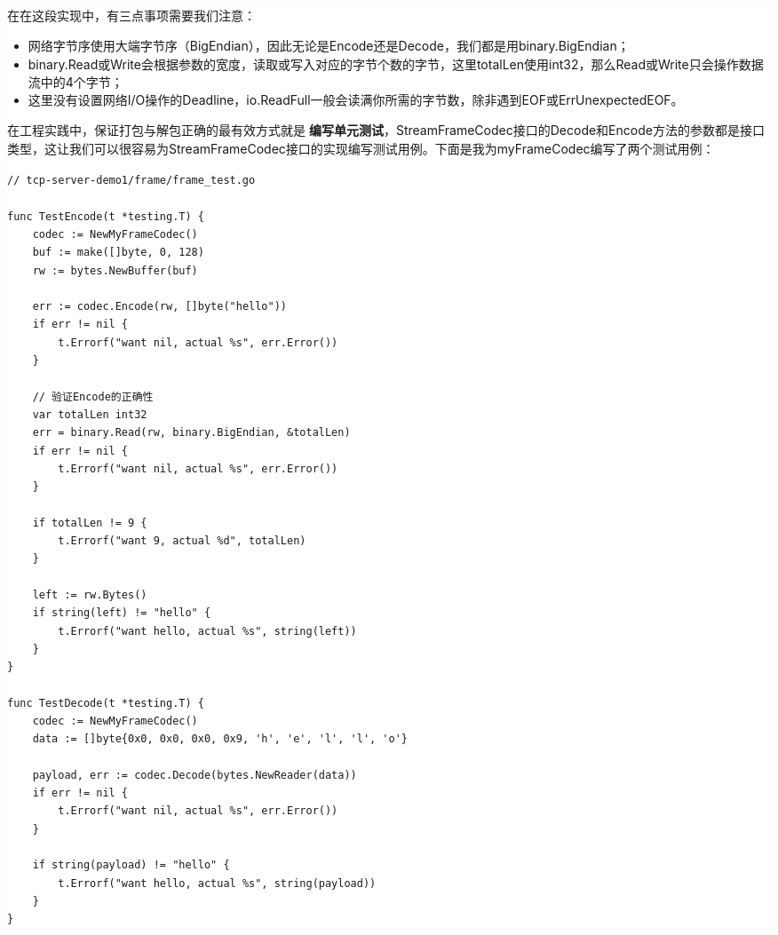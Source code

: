在在这段实现中，有三点事项需要我们注意：

- 网络字节序使用大端字节序（BigEndian），因此无论是Encode还是Decode，我们都是用binary.BigEndian；
- binary.Read或Write会根据参数的宽度，读取或写入对应的字节个数的字节，这里totalLen使用int32，那么Read或Write只会操作数据流中的4个字节；
- 这里没有设置网络I/O操作的Deadline，io.ReadFull一般会读满你所需的字节数，除非遇到EOF或ErrUnexpectedEOF。

在工程实践中，保证打包与解包正确的最有效方式就是 **编写单元测试**，StreamFrameCodec接口的Decode和Encode方法的参数都是接口类型，这让我们可以很容易为StreamFrameCodec接口的实现编写测试用例。下面是我为myFrameCodec编写了两个测试用例：

```plain
// tcp-server-demo1/frame/frame_test.go

func TestEncode(t *testing.T) {
    codec := NewMyFrameCodec()
    buf := make([]byte, 0, 128)
    rw := bytes.NewBuffer(buf)

    err := codec.Encode(rw, []byte("hello"))
    if err != nil {
        t.Errorf("want nil, actual %s", err.Error())
    }

    // 验证Encode的正确性
    var totalLen int32
    err = binary.Read(rw, binary.BigEndian, &totalLen)
    if err != nil {
        t.Errorf("want nil, actual %s", err.Error())
    }

    if totalLen != 9 {
        t.Errorf("want 9, actual %d", totalLen)
    }

    left := rw.Bytes()
    if string(left) != "hello" {
        t.Errorf("want hello, actual %s", string(left))
    }
}

func TestDecode(t *testing.T) {
    codec := NewMyFrameCodec()
    data := []byte{0x0, 0x0, 0x0, 0x9, 'h', 'e', 'l', 'l', 'o'}

    payload, err := codec.Decode(bytes.NewReader(data))
    if err != nil {
        t.Errorf("want nil, actual %s", err.Error())
    }

    if string(payload) != "hello" {
        t.Errorf("want hello, actual %s", string(payload))
    }
}

```
